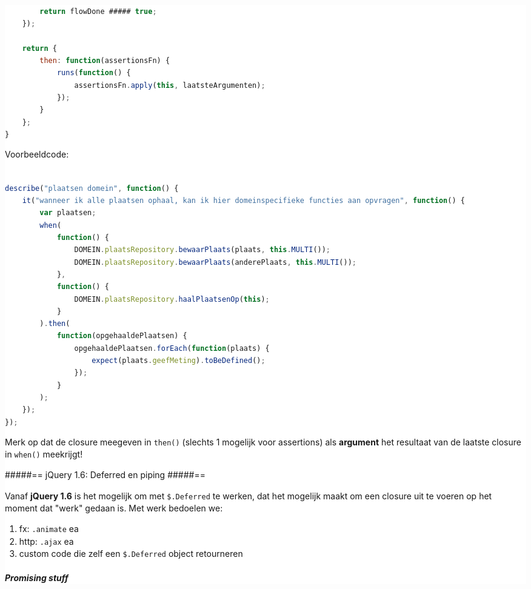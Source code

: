 ```javascript
		return flowDone ##### true;
	});
	
	return {
		then: function(assertionsFn) {
			runs(function() {
				assertionsFn.apply(this, laatsteArgumenten);
			});
		}
	};
}
```

Voorbeeldcode:

```javascript

describe("plaatsen domein", function() {
	it("wanneer ik alle plaatsen ophaal, kan ik hier domeinspecifieke functies aan opvragen", function() {
		var plaatsen;
		when(
			function() {
				DOMEIN.plaatsRepository.bewaarPlaats(plaats, this.MULTI());
				DOMEIN.plaatsRepository.bewaarPlaats(anderePlaats, this.MULTI());
			},
			function() {
				DOMEIN.plaatsRepository.haalPlaatsenOp(this);
			}
		).then(
			function(opgehaaldePlaatsen) {
				opgehaaldePlaatsen.forEach(function(plaats) {
					expect(plaats.geefMeting).toBeDefined();
				});
			}
		);
	});
});
```

Merk op dat de closure meegeven in `then()` (slechts 1 mogelijk voor assertions) als **argument** het resultaat van de laatste closure in `when()` meekrijgt! 

#####== jQuery 1.6: Deferred en piping #####==

Vanaf **jQuery 1.6** is het mogelijk om met `$.Deferred` te werken, dat het mogelijk maakt om een closure uit te voeren op het moment dat "werk" gedaan is. Met werk bedoelen we:

  1. fx: `.animate` ea
  2. http: `.ajax` ea
  3. custom code die zelf een `$.Deferred` object retourneren

##### Promising stuff #####
